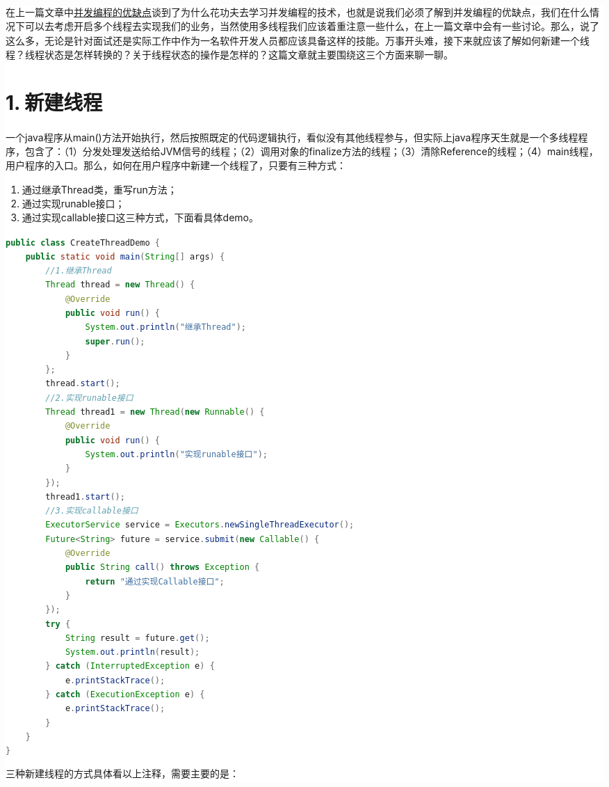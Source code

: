 在上一篇文章中[并发编程的优缺点](https://github.com/CL0610/Java-concurrency/blob/master/1.并发编程的优缺点/并发编程的优缺点.md)谈到了为什么花功夫去学习并发编程的技术，也就是说我们必须了解到并发编程的优缺点，我们在什么情况下可以去考虑开启多个线程去实现我们的业务，当然使用多线程我们应该着重注意一些什么，在上一篇文章中会有一些讨论。那么，说了这么多，无论是针对面试还是实际工作中作为一名软件开发人员都应该具备这样的技能。万事开头难，接下来就应该了解如何新建一个线程？线程状态是怎样转换的？关于线程状态的操作是怎样的？这篇文章就主要围绕这三个方面来聊一聊。
# 1. 新建线程 #
一个java程序从main()方法开始执行，然后按照既定的代码逻辑执行，看似没有其他线程参与，但实际上java程序天生就是一个多线程程序，包含了：（1）分发处理发送给给JVM信号的线程；（2）调用对象的finalize方法的线程；（3）清除Reference的线程；（4）main线程，用户程序的入口。那么，如何在用户程序中新建一个线程了，只要有三种方式：

1. 通过继承Thread类，重写run方法；
2. 通过实现runable接口；
3. 通过实现callable接口这三种方式，下面看具体demo。
```Java
public class CreateThreadDemo {
	public static void main(String[] args) {
        //1.继承Thread
        Thread thread = new Thread() {
            @Override
            public void run() {
                System.out.println("继承Thread");
                super.run();
            }
        };
        thread.start();
        //2.实现runable接口
        Thread thread1 = new Thread(new Runnable() {
            @Override
            public void run() {
                System.out.println("实现runable接口");
            }
        });
        thread1.start();
        //3.实现callable接口
        ExecutorService service = Executors.newSingleThreadExecutor();
        Future<String> future = service.submit(new Callable() {
            @Override
            public String call() throws Exception {
                return "通过实现Callable接口";
            }
        });
        try {
            String result = future.get();
            System.out.println(result);
        } catch (InterruptedException e) {
            e.printStackTrace();
        } catch (ExecutionException e) {
            e.printStackTrace();
        }
    }
}
```
三种新建线程的方式具体看以上注释，需要主要的是：

